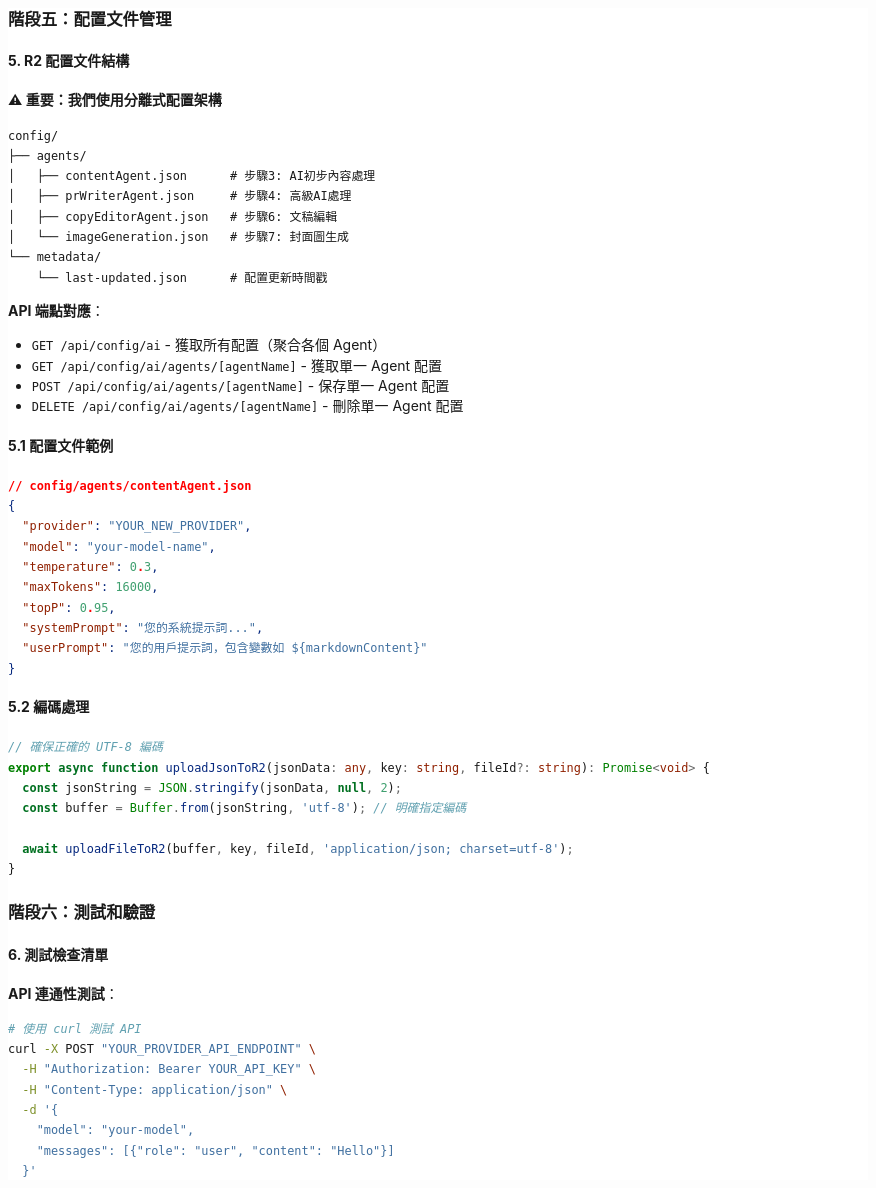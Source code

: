 ### 階段五：配置文件管理

#### 5. R2 配置文件結構

**⚠️ 重要：我們使用分離式配置架構**
```
config/
├── agents/
│   ├── contentAgent.json      # 步驟3: AI初步內容處理
│   ├── prWriterAgent.json     # 步驟4: 高級AI處理  
│   ├── copyEditorAgent.json   # 步驟6: 文稿編輯
│   └── imageGeneration.json   # 步驟7: 封面圖生成
└── metadata/
    └── last-updated.json      # 配置更新時間戳
```

**API 端點對應**：
- `GET /api/config/ai` - 獲取所有配置（聚合各個 Agent）
- `GET /api/config/ai/agents/[agentName]` - 獲取單一 Agent 配置
- `POST /api/config/ai/agents/[agentName]` - 保存單一 Agent 配置
- `DELETE /api/config/ai/agents/[agentName]` - 刪除單一 Agent 配置

#### 5.1 配置文件範例

```json
// config/agents/contentAgent.json
{
  "provider": "YOUR_NEW_PROVIDER",
  "model": "your-model-name",
  "temperature": 0.3,
  "maxTokens": 16000,
  "topP": 0.95,
  "systemPrompt": "您的系統提示詞...",
  "userPrompt": "您的用戶提示詞，包含變數如 ${markdownContent}"
}
```

#### 5.2 編碼處理
```typescript
// 確保正確的 UTF-8 編碼
export async function uploadJsonToR2(jsonData: any, key: string, fileId?: string): Promise<void> {
  const jsonString = JSON.stringify(jsonData, null, 2);
  const buffer = Buffer.from(jsonString, 'utf-8'); // 明確指定編碼
  
  await uploadFileToR2(buffer, key, fileId, 'application/json; charset=utf-8');
}
```

### 階段六：測試和驗證

#### 6. 測試檢查清單

**API 連通性測試**：
```bash
# 使用 curl 測試 API
curl -X POST "YOUR_PROVIDER_API_ENDPOINT" \
  -H "Authorization: Bearer YOUR_API_KEY" \
  -H "Content-Type: application/json" \
  -d '{
    "model": "your-model",
    "messages": [{"role": "user", "content": "Hello"}]
  }'
```
